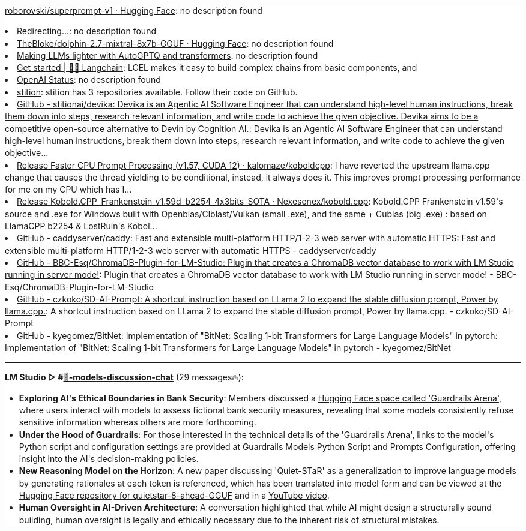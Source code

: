 <a href="https://huggingface.co/roborovski/superprompt-v1">roborovski/superprompt-v1 · Hugging Face</a>: no description found</li><li><a href="https://lmstudio.ai/jobs.html">Redirecting...</a>: no description found</li><li><a href="https://huggingface.co/TheBloke/dolphin-2.7-mixtral-8x7b-GGUF">TheBloke/dolphin-2.7-mixtral-8x7b-GGUF · Hugging Face</a>: no description found</li><li><a href="https://huggingface.co/blog/gptq-integration">Making LLMs lighter with AutoGPTQ and transformers</a>: no description found</li><li><a href="https://python.langchain.com/docs/expression_language/get_started">Get started | 🦜️🔗 Langchain</a>: LCEL makes it easy to build complex chains from basic components, and</li><li><a href="https://status.openai.com/">OpenAI Status</a>: no description found</li><li><a href="https://github.com/stitionai">stition</a>: stition has 3 repositories available. Follow their code on GitHub.</li><li><a href="https://github.com/stitionai/devika">GitHub - stitionai/devika: Devika is an Agentic AI Software Engineer that can understand high-level human instructions, break them down into steps, research relevant information, and write code to achieve the given objective. Devika aims to be a competitive open-source alternative to Devin by Cognition AI.</a>: Devika is an Agentic AI Software Engineer that can understand high-level human instructions, break them down into steps, research relevant information, and write code to achieve the given objective...</li><li><a href="https://github.com/kalomaze/koboldcpp/releases/tag/v1.57-cuda12-oldyield">Release Faster CPU Prompt Processing (v1.57, CUDA 12) · kalomaze/koboldcpp</a>: I have reverted the upstream llama.cpp change that causes the thread yielding to be conditional, instead, it always does it. This improves prompt processing performance for me on my CPU which has I...</li><li><a href="https://github.com/Nexesenex/kobold.cpp/releases/tag/v1.59d_b2254">Release Kobold.CPP_Frankenstein_v1.59d_b2254_4x3bits_SOTA · Nexesenex/kobold.cpp</a>: Kobold.CPP Frankenstein v1.59&#39;s source and .exe for Windows built with Openblas/Clblast/Vulkan (small .exe), and the same + Cublas (big .exe) :   based on LlamaCPP b2254 &amp; LostRuin&#39;s Kobol...</li><li><a href="https://github.com/caddyserver/caddy">GitHub - caddyserver/caddy: Fast and extensible multi-platform HTTP/1-2-3 web server with automatic HTTPS</a>: Fast and extensible multi-platform HTTP/1-2-3 web server with automatic HTTPS - caddyserver/caddy</li><li><a href="https://github.com/BBC-Esq/ChromaDB-Plugin-for-LM-Studio">GitHub - BBC-Esq/ChromaDB-Plugin-for-LM-Studio: Plugin that creates a ChromaDB vector database to work with LM Studio running in server mode!</a>: Plugin that creates a ChromaDB vector database to work with LM Studio running in server mode! - BBC-Esq/ChromaDB-Plugin-for-LM-Studio</li><li><a href="https://github.com/czkoko/SD-AI-Prompt">GitHub - czkoko/SD-AI-Prompt: A shortcut instruction based on LLama 2 to expand the stable diffusion prompt, Power by llama.cpp.</a>: A shortcut instruction based on LLama 2 to expand the stable diffusion prompt, Power by llama.cpp. - czkoko/SD-AI-Prompt</li><li><a href="https://github.com/kyegomez/BitNet">GitHub - kyegomez/BitNet: Implementation of &quot;BitNet: Scaling 1-bit Transformers for Large Language Models&quot; in pytorch</a>: Implementation of &quot;BitNet: Scaling 1-bit Transformers for Large Language Models&quot; in pytorch - kyegomez/BitNet
</li>
</ul>

</div>
  

---


**LM Studio ▷ #[🤖-models-discussion-chat](https://discord.com/channels/1110598183144399058/1111649100518133842/1220441138872455178)** (29 messages🔥): 

- **Exploring AI's Ethical Boundaries in Bank Security**: Members discussed a [Hugging Face space called 'Guardrails Arena'](https://huggingface.co/spaces/lighthouzai/guardrails-arena), where users interact with models to assess fictional bank security measures, revealing that some models consistently refuse sensitive information whereas others are more forthcoming.
- **Under the Hood of Guardrails**: For those interested in the technical details of the 'Guardrails Arena', links to the model's Python script and configuration settings are provided at [Guardrails Models Python Script](https://huggingface.co/spaces/lighthouzai/guardrails-arena/blob/main/guardrails_models.py) and [Prompts Configuration](https://huggingface.co/spaces/lighthouzai/guardrails-arena/blob/main/nemoguardrails_config/prompts.yml), offering insight into the AI's decision-making policies.
- **New Reasoning Model on the Horizon**: A new paper discussing 'Quiet-STaR' as a generalization to improve language models by generating rationales at each token is referenced, which has been translated into model form and can be viewed at the [Hugging Face repository for quietstar-8-ahead-GGUF](https://huggingface.co/dagbs/quietstar-8-ahead-GGUF) and in a [YouTube video](https://www.youtube.com/watch?v=9gdiqTJNeEc).
- **Human Oversight in AI-Driven Architecture**: A conversation highlighted that while AI might design a structurally sound building, human oversight is legally and ethically necessary due to the inherent risk of structural mistakes.